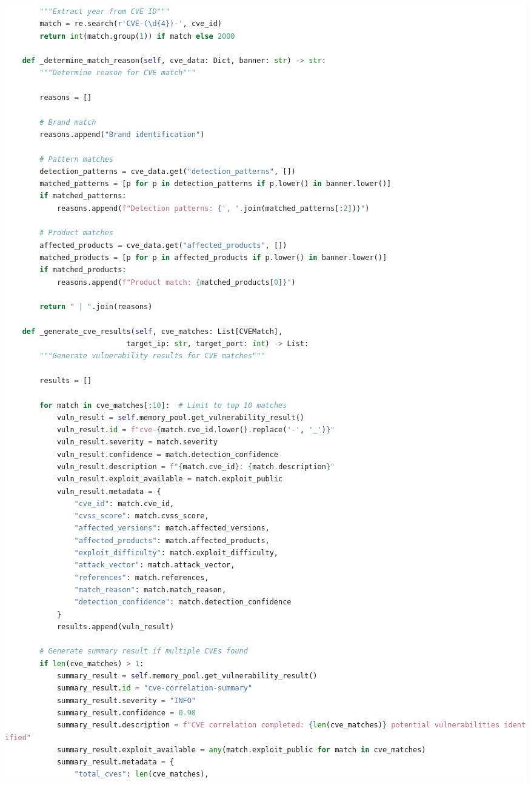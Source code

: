 ```python
        """Extract year from CVE ID"""
        match = re.search(r'CVE-(\d{4})-', cve_id)
        return int(match.group(1)) if match else 2000
    
    def _determine_match_reason(self, cve_data: Dict, banner: str) -> str:
        """Determine reason for CVE match"""
        
        reasons = []
        
        # Brand match
        reasons.append("Brand identification")
        
        # Pattern matches
        detection_patterns = cve_data.get("detection_patterns", [])
        matched_patterns = [p for p in detection_patterns if p.lower() in banner.lower()]
        if matched_patterns:
            reasons.append(f"Detection patterns: {', '.join(matched_patterns[:2])}")
        
        # Product matches
        affected_products = cve_data.get("affected_products", [])
        matched_products = [p for p in affected_products if p.lower() in banner.lower()]
        if matched_products:
            reasons.append(f"Product match: {matched_products[0]}")
        
        return " | ".join(reasons)
    
    def _generate_cve_results(self, cve_matches: List[CVEMatch], 
                            target_ip: str, target_port: int) -> List:
        """Generate vulnerability results for CVE matches"""
        
        results = []
        
        for match in cve_matches[:10]:  # Limit to top 10 matches
            vuln_result = self.memory_pool.get_vulnerability_result()
            vuln_result.id = f"cve-{match.cve_id.lower().replace('-', '_')}"
            vuln_result.severity = match.severity
            vuln_result.confidence = match.detection_confidence
            vuln_result.description = f"{match.cve_id}: {match.description}"
            vuln_result.exploit_available = match.exploit_public
            vuln_result.metadata = {
                "cve_id": match.cve_id,
                "cvss_score": match.cvss_score,
                "affected_versions": match.affected_versions,
                "affected_products": match.affected_products,
                "exploit_difficulty": match.exploit_difficulty,
                "attack_vector": match.attack_vector,
                "references": match.references,
                "match_reason": match.match_reason,
                "detection_confidence": match.detection_confidence
            }
            results.append(vuln_result)
        
        # Generate summary result if multiple CVEs found
        if len(cve_matches) > 1:
            summary_result = self.memory_pool.get_vulnerability_result()
            summary_result.id = "cve-correlation-summary"
            summary_result.severity = "INFO"
            summary_result.confidence = 0.90
            summary_result.description = f"CVE correlation completed: {len(cve_matches)} potential vulnerabilities identified"
            summary_result.exploit_available = any(match.exploit_public for match in cve_matches)
            summary_result.metadata = {
                "total_cves": len(cve_matches),
```